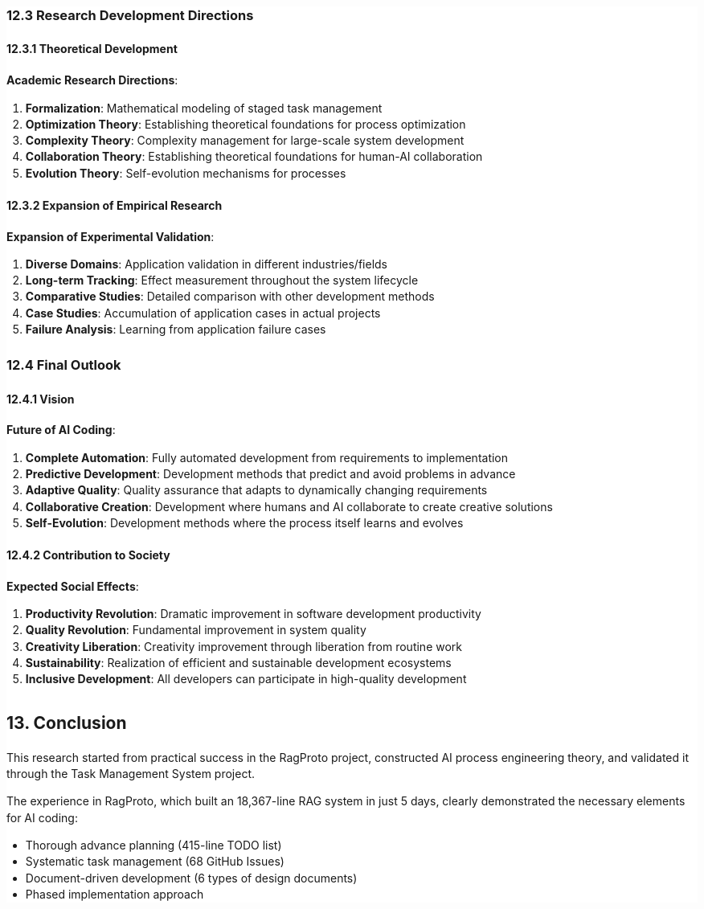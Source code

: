 ### 12.3 Research Development Directions

#### 12.3.1 Theoretical Development

**Academic Research Directions**:
1. **Formalization**: Mathematical modeling of staged task management
2. **Optimization Theory**: Establishing theoretical foundations for process optimization
3. **Complexity Theory**: Complexity management for large-scale system development
4. **Collaboration Theory**: Establishing theoretical foundations for human-AI collaboration
5. **Evolution Theory**: Self-evolution mechanisms for processes

#### 12.3.2 Expansion of Empirical Research

**Expansion of Experimental Validation**:
1. **Diverse Domains**: Application validation in different industries/fields
2. **Long-term Tracking**: Effect measurement throughout the system lifecycle
3. **Comparative Studies**: Detailed comparison with other development methods
4. **Case Studies**: Accumulation of application cases in actual projects
5. **Failure Analysis**: Learning from application failure cases

### 12.4 Final Outlook

#### 12.4.1 Vision

**Future of AI Coding**:
1. **Complete Automation**: Fully automated development from requirements to implementation
2. **Predictive Development**: Development methods that predict and avoid problems in advance
3. **Adaptive Quality**: Quality assurance that adapts to dynamically changing requirements
4. **Collaborative Creation**: Development where humans and AI collaborate to create creative solutions
5. **Self-Evolution**: Development methods where the process itself learns and evolves

#### 12.4.2 Contribution to Society

**Expected Social Effects**:
1. **Productivity Revolution**: Dramatic improvement in software development productivity
2. **Quality Revolution**: Fundamental improvement in system quality
3. **Creativity Liberation**: Creativity improvement through liberation from routine work
4. **Sustainability**: Realization of efficient and sustainable development ecosystems
5. **Inclusive Development**: All developers can participate in high-quality development

## 13. Conclusion

This research started from practical success in the RagProto project, constructed AI process engineering theory, and validated it through the Task Management System project.

The experience in RagProto, which built an 18,367-line RAG system in just 5 days, clearly demonstrated the necessary elements for AI coding:
- Thorough advance planning (415-line TODO list)
- Systematic task management (68 GitHub Issues)
- Document-driven development (6 types of design documents)
- Phased implementation approach

